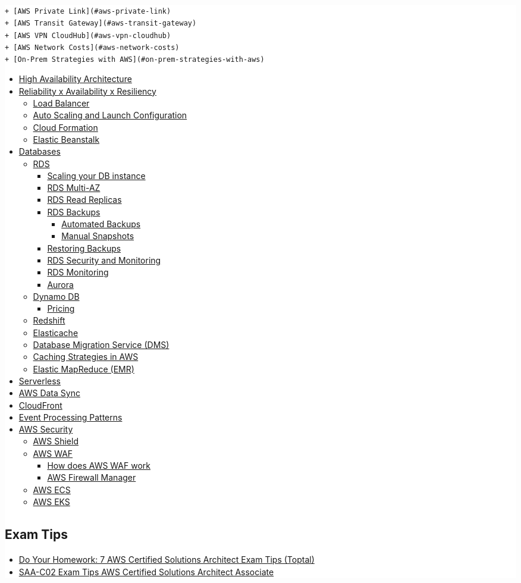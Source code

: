     + [AWS Private Link](#aws-private-link)
    + [AWS Transit Gateway](#aws-transit-gateway)
    + [AWS VPN CloudHub](#aws-vpn-cloudhub)
    + [AWS Network Costs](#aws-network-costs)
    + [On-Prem Strategies with AWS](#on-prem-strategies-with-aws)
  * [High Availability Architecture](#high-availability-architecture)
  * [Reliability x Availability x Resiliency](#reliability-x-availability-x-resiliency)
    + [Load Balancer](#load-balancer)
    + [Auto Scaling and Launch Configuration](#auto-scaling-and-launch-configuration)
    + [Cloud Formation](#cloud-formation)
    + [Elastic Beanstalk](#elastic-beanstalk)
  * [Databases](#databases)
    + [RDS](#rds)
      - [Scaling your DB instance](#scaling-your-db-instance)
      - [RDS Multi-AZ](#rds-multi-az)
      - [RDS Read Replicas](#rds-read-replicas)
      - [RDS Backups](#rds-backups)
        * [Automated Backups](#automated-backups)
        * [Manual Snapshots](#manual-snapshots)
      - [Restoring Backups](#restoring-backups)
      - [RDS Security and Monitoring](#rds-security-and-monitoring)
      - [RDS Monitoring](#rds-monitoring)
      - [Aurora](#aurora)
    + [Dynamo DB](#dynamo-db)
      - [Pricing](#pricing-1)
    + [Redshift](#redshift)
    + [Elasticache](#elasticache)
    + [Database Migration Service (DMS)](#database-migration-service--dms-)
    + [Caching Strategies in AWS](#caching-strategies-in-aws)
    + [Elastic MapReduce (EMR)](#elastic-mapreduce--emr-)
  * [Serverless](#serverless)
  * [AWS Data Sync](#aws-data-sync)
  * [CloudFront](#cloudfront-1)
  * [Event Processing Patterns](#event-processing-patterns)
  * [AWS Security](#aws-security)
    + [AWS Shield](#aws-shield)
    + [AWS WAF](#aws-waf)
      - [How does AWS WAF work](#how-does-aws-waf-work)
      - [AWS Firewall Manager](#aws-firewall-manager)
    + [AWS ECS](#aws-ecs)
    + [AWS EKS](#aws-eks)


## Exam Tips
- [Do Your Homework: 7 AWS Certified Solutions Architect Exam Tips (Toptal)](https://www.toptal.com/aws-cloud-engineers/aws-certified-solutions-architect-exam-tips?utm_campaign=Toptal%20Engineering%20Blog&utm_source=hs_email&utm_medium=email&utm_content=82924000&_hsenc=p2ANqtz-9e8pBmq7n-oAcI1KJysb6eOjefvmT1pyAikVEgPso5N_p9HFPVsj2xKEao5RfwkluPNyub0hFcKkHCTQAsbC_TUsD0zQ&_hsmi=82924000)
- [SAA-C02 Exam Tips AWS Certified Solutions Architect Associate](https://hakeem-me.cdn.ampproject.org/c/s/hakeem.me/2020/09/25/saa-c02-exam-tips-aws-certified-solutions-architect-associate/amp/)
